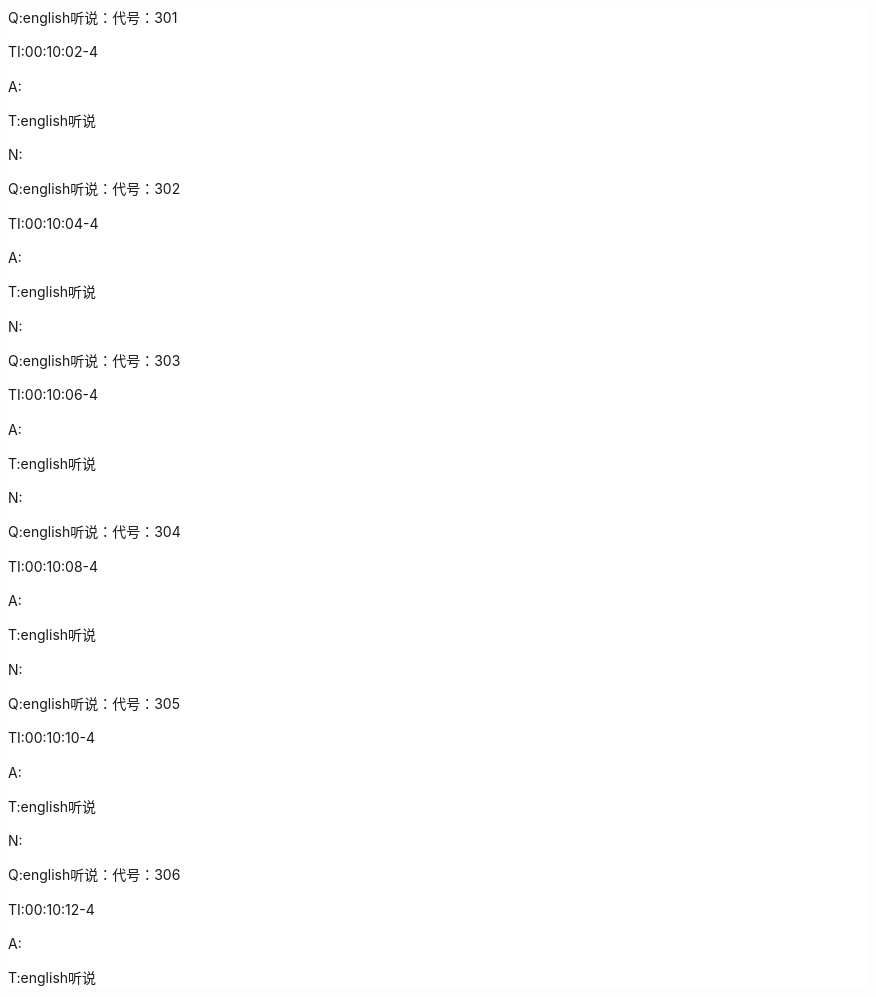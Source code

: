 
Q:english听说：代号：301

TI:00:10:02-4

A:

T:english听说

N: 



Q:english听说：代号：302

TI:00:10:04-4

A:

T:english听说

N: 



Q:english听说：代号：303

TI:00:10:06-4

A:

T:english听说

N: 



Q:english听说：代号：304

TI:00:10:08-4

A:

T:english听说

N: 



Q:english听说：代号：305

TI:00:10:10-4

A:

T:english听说

N: 



Q:english听说：代号：306

TI:00:10:12-4

A:

T:english听说
